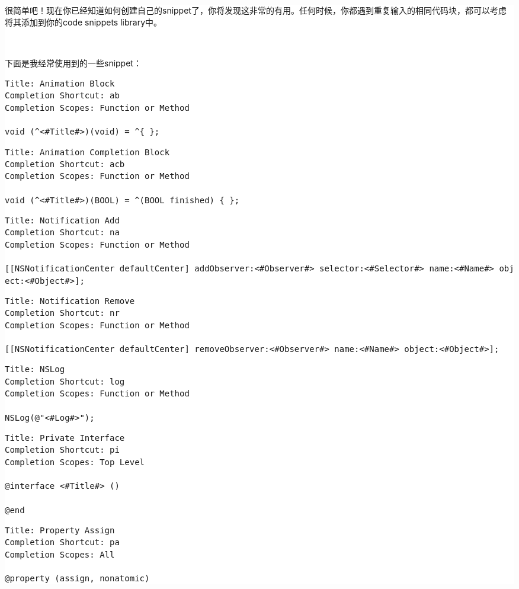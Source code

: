 很简单吧！现在你已经知道如何创建自己的snippet了，你将发现这非常的有用。任何时候，你都遇到重复输入的相同代码块，都可以考虑将其添加到你的code snippets library中。

&nbsp;

下面是我经常使用到的一些snippet：

<pre class="wp-code-highlight prettyprint linenums:1">Title: Animation Block
Completion Shortcut: ab
Completion Scopes: Function or Method
 
void (^&lt;#Title#&gt;)(void) = ^{ };
</pre>

<pre class="wp-code-highlight prettyprint linenums:1">Title: Animation Completion Block
Completion Shortcut: acb
Completion Scopes: Function or Method
 
void (^&lt;#Title#&gt;)(BOOL) = ^(BOOL finished) { };
</pre>

<pre class="wp-code-highlight prettyprint linenums:1">Title: Notification Add
Completion Shortcut: na
Completion Scopes: Function or Method
 
[[NSNotificationCenter defaultCenter] addObserver:&lt;#Observer#&gt; selector:&lt;#Selector#&gt; name:&lt;#Name#&gt; object:&lt;#Object#&gt;];
</pre>

<pre class="wp-code-highlight prettyprint linenums:1">Title: Notification Remove
Completion Shortcut: nr
Completion Scopes: Function or Method
 
[[NSNotificationCenter defaultCenter] removeObserver:&lt;#Observer#&gt; name:&lt;#Name#&gt; object:&lt;#Object#&gt;];
</pre>

<pre class="wp-code-highlight prettyprint linenums:1">Title: NSLog
Completion Shortcut: log
Completion Scopes: Function or Method
 
NSLog(@"&lt;#Log#&gt;");
</pre>

<pre class="wp-code-highlight prettyprint linenums:1">Title: Private Interface
Completion Shortcut: pi
Completion Scopes: Top Level
 
@interface &lt;#Title#&gt; ()

@end
</pre>

<pre class="wp-code-highlight prettyprint linenums:1">Title: Property Assign
Completion Shortcut: pa
Completion Scopes: All
 
@property (assign, nonatomic)
</pre>


 [1]: http://beyondvincent.com/wp-content/uploads/2013/05/fend_off_rsi.jpg
 [2]: http://beyondvincent.com/wp-content/uploads/2013/05/1-1024x768.png